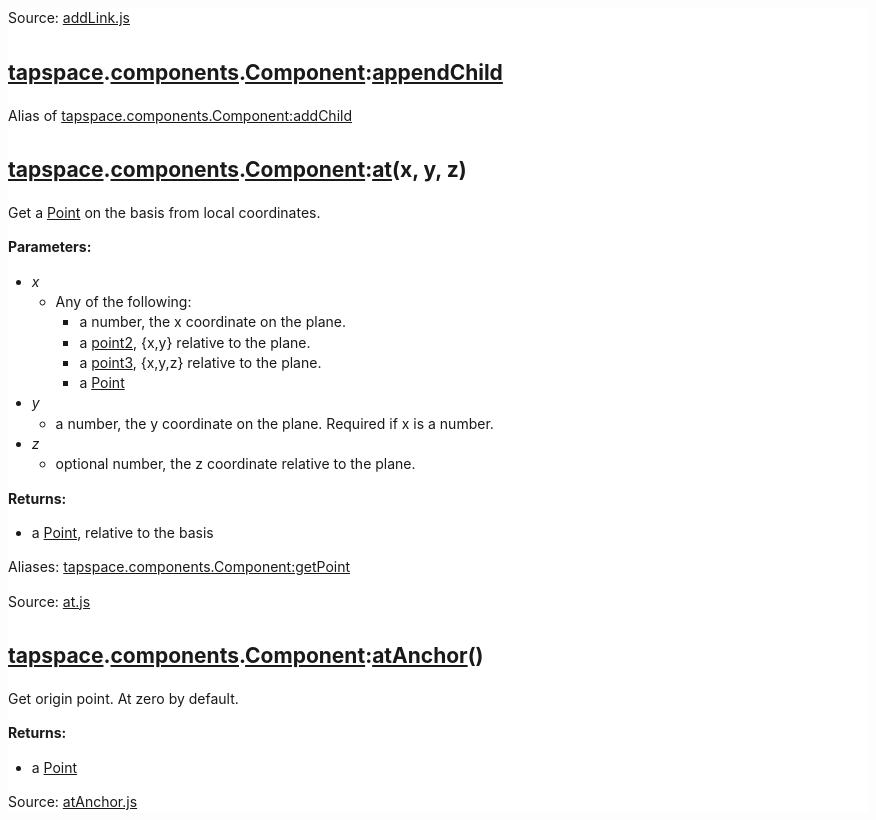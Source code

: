 
Source: [addLink.js](https://github.com/taataa/tapspace/blob/master/lib/components/Component/addLink.js)

<a name="tapspacecomponentscomponentappendchild"></a>
## [tapspace](#tapspace).[components](#tapspacecomponents).[Component](#tapspacecomponentscomponent):[appendChild](#tapspacecomponentscomponentappendchild)

Alias of [tapspace.components.Component:addChild](#tapspacecomponentscomponentaddchild)

<a name="tapspacecomponentscomponentat"></a>
## [tapspace](#tapspace).[components](#tapspacecomponents).[Component](#tapspacecomponentscomponent):[at](#tapspacecomponentscomponentat)(x, y, z)

Get a [Point](#tapspacegeometrypoint) on the basis from local coordinates.

<p style="margin-bottom: 0"><strong>Parameters:</strong></p>

- *x*
  - Any of the following:
    - a number, the x coordinate on the plane.
    - a [point2](https://axelpale.github.io/affineplane/docs/API.html#affineplanepoint2), {x,y} relative to the plane.
    - a [point3](https://axelpale.github.io/affineplane/docs/API.html#affineplanepoint3), {x,y,z} relative to the plane.
    - a [Point](#tapspacegeometrypoint)
- *y*
  - a number, the y coordinate on the plane. Required if x is a number.
- *z*
  - optional number, the z coordinate relative to the plane.


<p style="margin-bottom: 0"><strong>Returns:</strong></p>

- a [Point](#tapspacegeometrypoint), relative to the basis


Aliases: [tapspace.components.Component:getPoint](#tapspacecomponentscomponentgetpoint)

Source: [at.js](https://github.com/taataa/tapspace/blob/master/lib/components/Component/at.js)

<a name="tapspacecomponentscomponentatanchor"></a>
## [tapspace](#tapspace).[components](#tapspacecomponents).[Component](#tapspacecomponentscomponent):[atAnchor](#tapspacecomponentscomponentatanchor)()

Get origin point. At zero by default.

<p style="margin-bottom: 0"><strong>Returns:</strong></p>

- a [Point](#tapspacegeometrypoint)


Source: [atAnchor.js](https://github.com/taataa/tapspace/blob/master/lib/components/Component/atAnchor.js)
